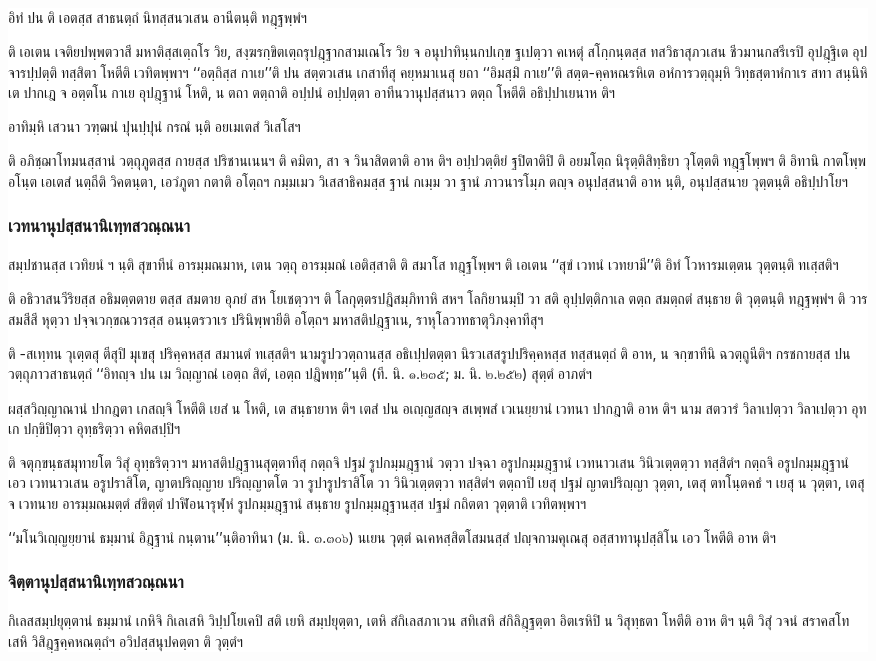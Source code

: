 
<p>อิทํ ปน ติ เอตสฺส สาธนตฺถํ นิทสฺสนวเสน อานีตนฺติ ทฎฺฐพฺพํฯ</p>


<p>ติ เอเตน เจติยปพฺพตวาสี มหาติสฺสเตฺถโร วิย, สงฺฆรกฺขิตเตฺถรุปฎฺฐากสามเณโร วิย จ อนุปาทินฺนกปเกฺข ฐเปตฺวา คเหตุํ สโกฺกนฺตสฺส ทสวิธาสุภวเสน ชีวมานกสรีเรปิ อุปฎฺฐิเต อุปจารปฺปตฺติ ทสฺสิตา โหตีติ เวทิตพฺพาฯ ‘‘อตฺถิสฺส กาเย’’ติ ปน สตฺตวเสน เกสาทีสุ คยฺหมาเนสุ ยถา ‘‘อิมสฺมิํ  กาเย’’ติ สตฺต-คฺคหณรหิเต อหํการวตฺถุมฺหิ วิทฺธสฺตาหํกาเร สทา สนฺนิหิเต ปากเฎ จ อตฺตโน กาเย อุปฎฺฐานํ โหติ, น ตถา ตตฺถาติ อปฺปนํ อปฺปตฺตา อาทีนวานุปสฺสนาว ตตฺถ โหตีติ อธิปฺปาเยนาห ติฯ</p>


<p> อาทิมฺหิ เสวนา  วฑฺฒนํ  ปุนปฺปุนํ กรณํ นฺติ อยเมเตสํ วิเสโสฯ</p>


<p> ติ อภิชฺฌาโทมนสฺสานํ วตฺถุภูตสฺส กายสฺส ปริชานเนนฯ ติ คมิตา, สา จ วินาสิตตาติ อาห ติฯ อปฺปวตฺติยํ ฐปิตาติปิ ติ อยมโตฺถ นิรุตฺติสิทฺธิยา วุโตฺตติ ทฎฺฐโพฺพฯ ติ อิทานิ กาตโพฺพ อโนฺต เอเตสํ นตฺถีติ วิคตนฺตา, เอวํภูตา กตาติ อโตฺถฯ กมฺมเมว วิเสสาธิคมสฺส ฐานํ  กเมฺม วา ฐานํ ภาวนารโมฺภ  ตญฺจ อนุปสฺสนาติ อาห นฺติ, อนุปสฺสนาย วุตฺตนฺติ อธิปฺปาโยฯ</p>

</p>


<h3>เวทนานุปสฺสนานิเทฺทสวณฺณนา</h3>
<p> สมฺปชานสฺส  เวทิยนํ ฯ นฺติ สุขาทีนํ อารมฺมณมาห, เตน วตฺถุ อารมฺมณํ เอติสฺสาติ ติ สมาโส ทฎฺฐโพฺพฯ ติ เอเตน ‘‘สุขํ เวทนํ เวทยามี’’ติ อิทํ โวหารมเตฺตน วุตฺตนฺติ ทเสฺสติฯ</p>


<p>ติ อธิวาสนวีริยสฺส อธิมตฺตตาย ตสฺส สมตาย อุภยํ สห โยเชตฺวาฯ ติ โลกุตฺตรปฎิสมฺภิทาหิ สหฯ โลกิยานมฺปิ วา สติ อุปฺปตฺติกาเล ตตฺถ สมตฺถตํ สนฺธาย ติ วุตฺตนฺติ ทฎฺฐพฺพํฯ ติ วารสมสีสี หุตฺวา ปจฺจเวกฺขณวารสฺส อนนฺตรวาเร ปรินิพฺพายีติ  อโตฺถฯ  มหาสติปฎฺฐาเน,  ราหุโลวาทธาตุวิภงฺคาทีสุฯ</p>


<p>ติ -สเทฺทน วุเตฺตสุ ตีสุปิ มุเขสุ ปริคฺคหสฺส สมานตํ ทเสฺสติฯ นามรูปววตฺถานสฺส อธิเปฺปตตฺตา นิรวเสสรูปปริคฺคหสฺส ทสฺสนตฺถํ ติ อาห, น จกฺขาทีนิ ฉวตฺถูนีติฯ กรชกายสฺส ปน วตฺถุภาวสาธนตฺถํ ‘‘อิทญฺจ ปน เม วิญฺญาณํ เอตฺถ สิตํ, เอตฺถ ปฎิพทฺธ’’นฺติ (ที. นิ. ๑.๒๓๕; ม. นิ. ๒.๒๕๒) สุตฺตํ อาภตํฯ</p>


<p>ผสฺสวิญฺญาณานํ ปากฎตา เกสญฺจิ โหตีติ เยสํ น โหติ, เต สนฺธายาห ติฯ เตสํ ปน อเญฺญสญฺจ สเพฺพสํ เวเนยฺยานํ เวทนา ปากฎาติ อาห ติฯ  นาม สตวารํ วิลาเปตฺวา วิลาเปตฺวา อุทเก ปกฺขิปิตฺวา อุทฺธริตฺวา คหิตสปฺปิฯ</p>


<p>ติ จตุกฺขนฺธสมุทายโต วิสุํ อุทฺธริตฺวาฯ มหาสติปฎฺฐานสุตฺตาทีสุ กตฺถจิ ปฐมํ รูปกมฺมฎฺฐานํ วตฺวา ปจฺฉา อรูปกมฺมฎฺฐานํ เวทนาวเสน วินิวเตฺตตฺวา ทสฺสิตํฯ กตฺถจิ อรูปกมฺมฎฺฐานํ เอว เวทนาวเสน อรูปราสิโต, ญาตปริญฺญาย ปริญฺญาตโต วา รูปารูปราสิโต วา วินิวเตฺตตฺวา ทสฺสิตํฯ ตตฺถาปิ เยสุ ปฐมํ ญาตปริญฺญา วุตฺตา, เตสุ ตทโนฺตคธํ ฯ เยสุ น วุตฺตา, เตสุ จ เวทนาย อารมฺมณมตฺตํ สํขิตฺตํ ปาฬิอนารุฬฺหํ รูปกมฺมฎฺฐานํ สนฺธาย รูปกมฺมฎฺฐานสฺส ปฐมํ กถิตตา วุตฺตาติ เวทิตพฺพาฯ</p>


<p>‘‘มโนวิเญฺญยฺยานํ ธมฺมานํ อิฎฺฐานํ กนฺตาน’’นฺติอาทินา (ม. นิ. ๓.๓๐๖) นเยน วุตฺตํ ฉเคหสฺสิตโสมนสฺสํ ปญฺจกามคุเณสุ อสฺสาทานุปสฺสิโน เอว โหตีติ อาห ติฯ</p>

</p>


<h3>จิตฺตานุปสฺสนานิเทฺทสวณฺณนา</h3>
<p> กิเลสสมฺปยุตฺตานํ  ธมฺมานํ เกหิจิ กิเลเสหิ วิปฺปโยเคปิ สติ เยหิ สมฺปยุตฺตา, เตหิ สํกิเลสภาเวน สทิเสหิ สํกิลิฎฺฐตฺตา อิตเรหิปิ น วิสุทฺธตา โหตีติ อาห ติฯ นฺติ วิสุํ วจนํ สราคสโทเสหิ วิสิฎฺฐคฺคหณตฺถํฯ อวิปสฺสนุปคตฺตา ติ วุตฺตํฯ</p>

</p>
